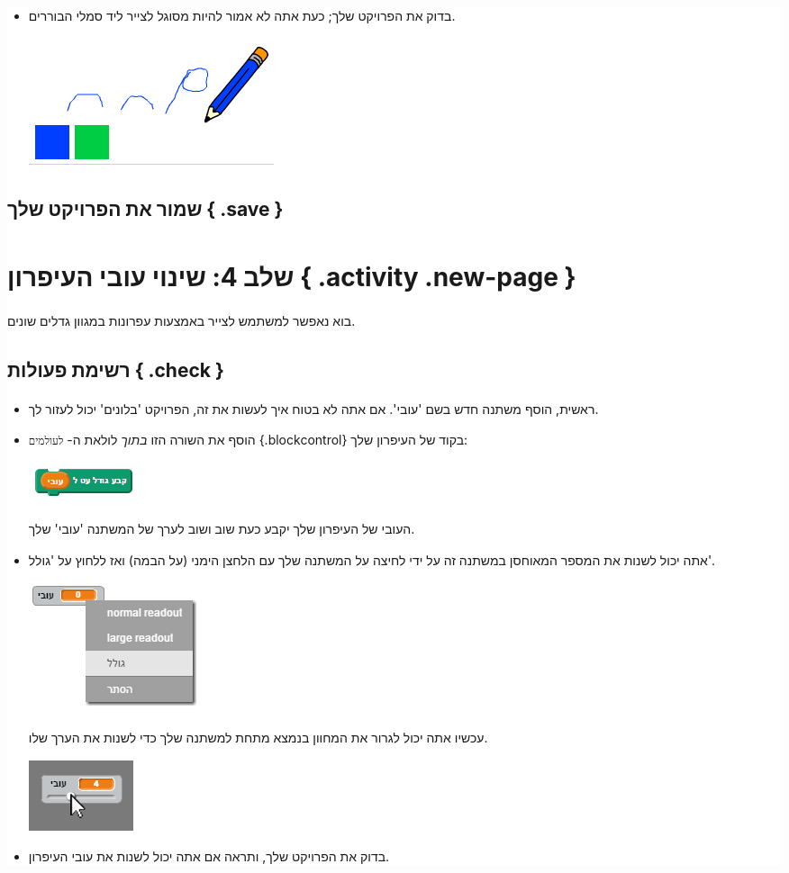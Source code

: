 + בדוק את הפרויקט שלך; כעת אתה לא אמור להיות מסוגל לצייר ליד סמלי הבוררים.

	![screenshot](paint-fixed.png)

## שמור את הפרויקט שלך { .save }

# שלב 4: שינוי עובי העיפרון { .activity .new-page }

בוא נאפשר למשתמש לצייר באמצעות עפרונות במגוון גדלים שונים.

## רשימת פעולות { .check }

+ ראשית, הוסף משתנה חדש בשם 'עובי'. אם אתה לא בטוח איך לעשות את זה, הפרויקט 'בלונים' יכול לעזור לך.

+ הוסף את השורה הזו _בתוך_ לולאת ה- `לעולמים` {.blockcontrol} בקוד של העיפרון שלך:

	![screenshot](paint-code-block-10.png)

	העובי של העיפרון שלך יקבע כעת שוב ושוב לערך של המשתנה 'עובי' שלך.

+ אתה יכול לשנות את המספר המאוחסן במשתנה זה על ידי לחיצה על המשתנה שלך עם הלחצן הימני (על הבמה) ואז ללחוץ על 'גולל'.

	![screenshot](paint-slider.png)

	עכשיו אתה יכול לגרור את המחוון בנמצא מתחת למשתנה שלך כדי לשנות את הערך שלו.

	![screenshot](paint-slider-change.png)

+ בדוק את הפרויקט שלך, ותראה אם אתה יכול לשנות את עובי העיפרון.
